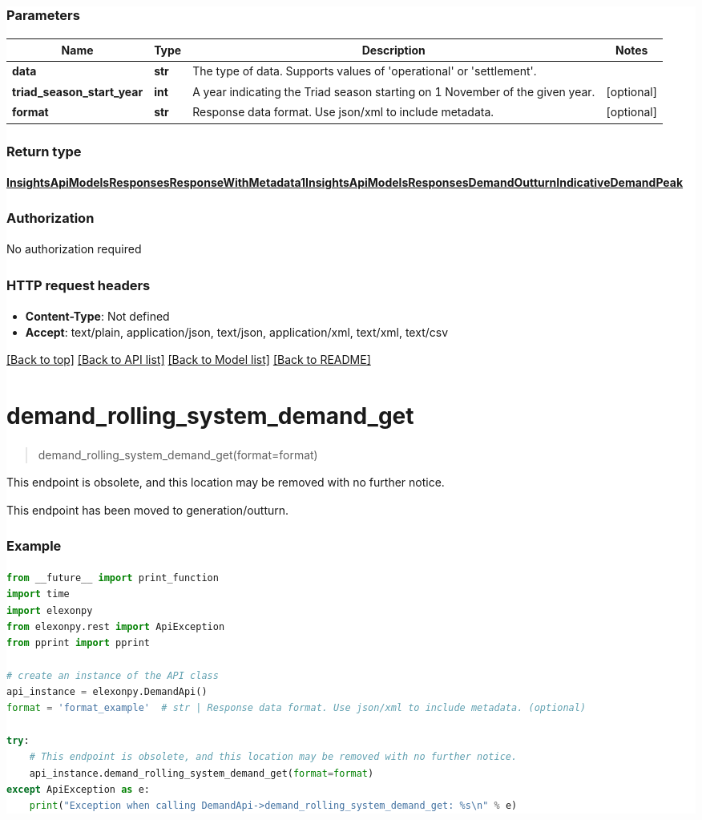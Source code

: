 ### Parameters

Name | Type | Description  | Notes
------------- | ------------- | ------------- | -------------
 **data** | **str**| The type of data. Supports values of &#x27;operational&#x27; or &#x27;settlement&#x27;. | 
 **triad_season_start_year** | **int**| A year indicating the Triad season starting on 1 November of the given year. | [optional] 
 **format** | **str**| Response data format. Use json/xml to include metadata. | [optional] 

### Return type

[**InsightsApiModelsResponsesResponseWithMetadata1InsightsApiModelsResponsesDemandOutturnIndicativeDemandPeak**](InsightsApiModelsResponsesResponseWithMetadata1InsightsApiModelsResponsesDemandOutturnIndicativeDemandPeak.md)

### Authorization

No authorization required

### HTTP request headers

 - **Content-Type**: Not defined
 - **Accept**: text/plain, application/json, text/json, application/xml, text/xml, text/csv

[[Back to top]](#) [[Back to API list]](../README.md#documentation-for-api-endpoints) [[Back to Model list]](../README.md#documentation-for-models) [[Back to README]](../README.md)

# **demand_rolling_system_demand_get**
> demand_rolling_system_demand_get(format=format)

This endpoint is obsolete, and this location may be removed with no further notice. 

This endpoint has been moved to generation/outturn.

### Example

```python
from __future__ import print_function
import time
import elexonpy
from elexonpy.rest import ApiException
from pprint import pprint

# create an instance of the API class
api_instance = elexonpy.DemandApi()
format = 'format_example'  # str | Response data format. Use json/xml to include metadata. (optional)

try:
    # This endpoint is obsolete, and this location may be removed with no further notice. 
    api_instance.demand_rolling_system_demand_get(format=format)
except ApiException as e:
    print("Exception when calling DemandApi->demand_rolling_system_demand_get: %s\n" % e)
```
